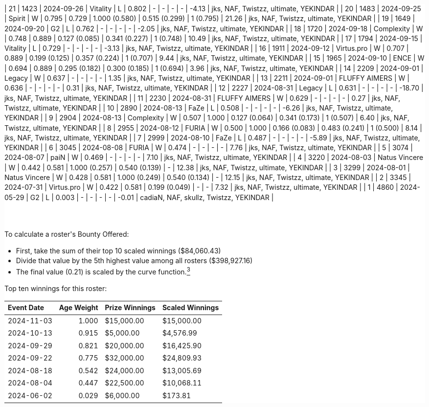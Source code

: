 |           21 |     1423 | 2024-09-26 | Vitality      | L   | 0.802      | -            | -                | -                | -         |    -4.13 | jks, NAF, Twistzz, ultimate, YEKINDAR  |
|           20 |     1483 | 2024-09-25 | Spirit        | W   | 0.795      | 0.729        | 1.000 (0.580)    | 0.515 (0.299)    | 1 (0.795) |    21.26 | jks, NAF, Twistzz, ultimate, YEKINDAR  |
|           19 |     1649 | 2024-09-20 | G2            | L   | 0.762      | -            | -                | -                | -         |    -2.05 | jks, NAF, Twistzz, ultimate, YEKINDAR  |
|           18 |     1720 | 2024-09-18 | Complexity    | W   | 0.748      | 0.889        | 0.127 (0.085)    | 0.341 (0.227)    | 1 (0.748) |    10.49 | jks, NAF, Twistzz, ultimate, YEKINDAR  |
|           17 |     1794 | 2024-09-15 | Vitality      | L   | 0.729      | -            | -                | -                | -         |    -3.13 | jks, NAF, Twistzz, ultimate, YEKINDAR  |
|           16 |     1911 | 2024-09-12 | Virtus.pro    | W   | 0.707      | 0.889        | 0.199 (0.125)    | 0.357 (0.224)    | 1 (0.707) |     9.44 | jks, NAF, Twistzz, ultimate, YEKINDAR  |
|           15 |     1965 | 2024-09-10 | ENCE          | W   | 0.694      | 0.889        | 0.295 (0.182)    | 0.300 (0.185)    | 1 (0.694) |     3.96 | jks, NAF, Twistzz, ultimate, YEKINDAR  |
|           14 |     2209 | 2024-09-01 | Legacy        | W   | 0.637      | -            | -                | -                | -         |     1.35 | jks, NAF, Twistzz, ultimate, YEKINDAR  |
|           13 |     2211 | 2024-09-01 | FLUFFY AIMERS | W   | 0.636      | -            | -                | -                | -         |     0.31 | jks, NAF, Twistzz, ultimate, YEKINDAR  |
|           12 |     2227 | 2024-08-31 | Legacy        | L   | 0.631      | -            | -                | -                | -         |   -18.70 | jks, NAF, Twistzz, ultimate, YEKINDAR  |
|           11 |     2230 | 2024-08-31 | FLUFFY AIMERS | W   | 0.629      | -            | -                | -                | -         |     0.27 | jks, NAF, Twistzz, ultimate, YEKINDAR  |
|           10 |     2890 | 2024-08-13 | FaZe          | L   | 0.508      | -            | -                | -                | -         |    -6.26 | jks, NAF, Twistzz, ultimate, YEKINDAR  |
|            9 |     2904 | 2024-08-13 | Complexity    | W   | 0.507      | 1.000        | 0.127 (0.064)    | 0.341 (0.173)    | 1 (0.507) |     6.40 | jks, NAF, Twistzz, ultimate, YEKINDAR  |
|            8 |     2955 | 2024-08-12 | FURIA         | W   | 0.500      | 1.000        | 0.166 (0.083)    | 0.483 (0.241)    | 1 (0.500) |     8.14 | jks, NAF, Twistzz, ultimate, YEKINDAR  |
|            7 |     2999 | 2024-08-10 | FaZe          | L   | 0.487      | -            | -                | -                | -         |    -5.89 | jks, NAF, Twistzz, ultimate, YEKINDAR  |
|            6 |     3045 | 2024-08-08 | FURIA         | W   | 0.474      | -            | -                | -                | -         |     7.76 | jks, NAF, Twistzz, ultimate, YEKINDAR  |
|            5 |     3074 | 2024-08-07 | paiN          | W   | 0.469      | -            | -                | -                | -         |     7.10 | jks, NAF, Twistzz, ultimate, YEKINDAR  |
|            4 |     3220 | 2024-08-03 | Natus Vincere | W   | 0.442      | 0.581        | 1.000 (0.257)    | 0.540 (0.139)    | -         |    12.38 | jks, NAF, Twistzz, ultimate, YEKINDAR  |
|            3 |     3299 | 2024-08-01 | Natus Vincere | W   | 0.428      | 0.581        | 1.000 (0.249)    | 0.540 (0.134)    | -         |    12.15 | jks, NAF, Twistzz, ultimate, YEKINDAR  |
|            2 |     3345 | 2024-07-31 | Virtus.pro    | W   | 0.422      | 0.581        | 0.199 (0.049)    | -                | -         |     7.32 | jks, NAF, Twistzz, ultimate, YEKINDAR  |
|            1 |     4860 | 2024-05-29 | G2            | L   | 0.003      | -            | -                | -                | -         |    -0.01 | cadiaN, NAF, skullz, Twistzz, YEKINDAR |

<br />
<span id="table2"></span><br />
To calculate a roster's Bounty Offered:<br />

- First, take the sum of their top 10 scaled winnings ($84,060.43)
- Divide that value by the 5th highest value among all rosters ($398,927.16)
- The final value (0.21) is scaled by the curve function.[<sup>3</sup>](#curveFunction)

Top ten winnings for this roster:<br />

| Event Date | Age Weight | Prize Winnings | Scaled Winnings |
| :- | -: | :- | :- |
| 2024-11-03 |      1.000 | $15,000.00     | $15,000.00      |
| 2024-10-13 |      0.915 | $5,000.00      | $4,576.99       |
| 2024-09-29 |      0.821 | $20,000.00     | $16,425.90      |
| 2024-09-22 |      0.775 | $32,000.00     | $24,809.93      |
| 2024-08-18 |      0.542 | $24,000.00     | $13,005.69      |
| 2024-08-04 |      0.447 | $22,500.00     | $10,068.11      |
| 2024-06-02 |      0.029 | $6,000.00      | $173.81         |
